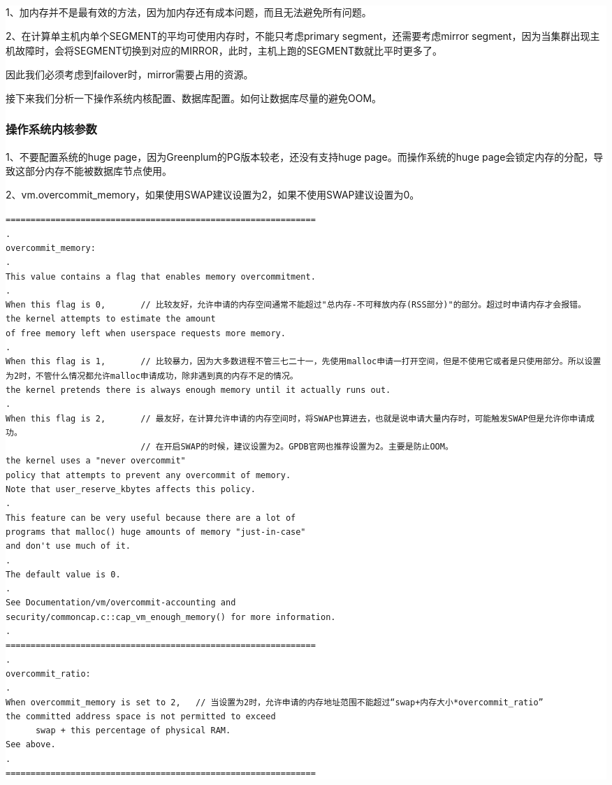 1、加内存并不是最有效的方法，因为加内存还有成本问题，而且无法避免所有问题。  
  
2、在计算单主机内单个SEGMENT的平均可使用内存时，不能只考虑primary segment，还需要考虑mirror segment，因为当集群出现主机故障时，会将SEGMENT切换到对应的MIRROR，此时，主机上跑的SEGMENT数就比平时更多了。  
  
因此我们必须考虑到failover时，mirror需要占用的资源。  
  
接下来我们分析一下操作系统内核配置、数据库配置。如何让数据库尽量的避免OOM。  
  
### 操作系统内核参数  
1、不要配置系统的huge page，因为Greenplum的PG版本较老，还没有支持huge page。而操作系统的huge page会锁定内存的分配，导致这部分内存不能被数据库节点使用。  
  
2、vm.overcommit_memory，如果使用SWAP建议设置为2，如果不使用SWAP建议设置为0。  
  
```  
==============================================================      
.    
overcommit_memory:      
.    
This value contains a flag that enables memory overcommitment.      
.    
When this flag is 0,       // 比较友好，允许申请的内存空间通常不能超过"总内存-不可释放内存(RSS部分)"的部分。超过时申请内存才会报错。      
the kernel attempts to estimate the amount      
of free memory left when userspace requests more memory.      
.    
When this flag is 1,       // 比较暴力，因为大多数进程不管三七二十一，先使用malloc申请一打开空间，但是不使用它或者是只使用部分。所以设置为2时，不管什么情况都允许malloc申请成功，除非遇到真的内存不足的情况。  
the kernel pretends there is always enough memory until it actually runs out.      
.    
When this flag is 2,       // 最友好，在计算允许申请的内存空间时，将SWAP也算进去，也就是说申请大量内存时，可能触发SWAP但是允许你申请成功。  
                           // 在开启SWAP的时候，建议设置为2。GPDB官网也推荐设置为2。主要是防止OOM。  
the kernel uses a "never overcommit"      
policy that attempts to prevent any overcommit of memory.      
Note that user_reserve_kbytes affects this policy.      
.    
This feature can be very useful because there are a lot of      
programs that malloc() huge amounts of memory "just-in-case"      
and don't use much of it.      
.    
The default value is 0.      
.    
See Documentation/vm/overcommit-accounting and      
security/commoncap.c::cap_vm_enough_memory() for more information.      
.    
==============================================================      
.    
overcommit_ratio:      
.    
When overcommit_memory is set to 2,   // 当设置为2时，允许申请的内存地址范围不能超过“swap+内存大小*overcommit_ratio”  
the committed address space is not permitted to exceed     
      swap + this percentage of physical RAM.      
See above.      
.    
==============================================================     
```  
  